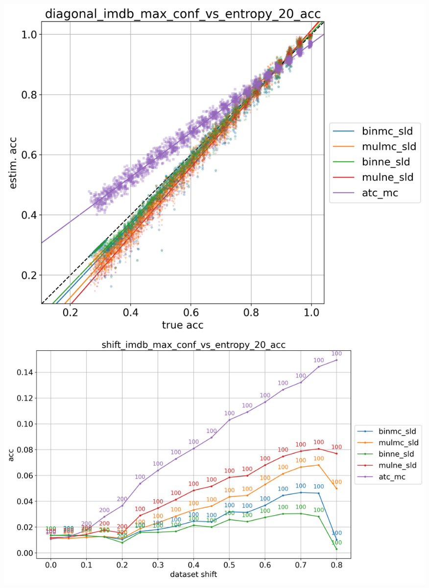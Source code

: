 ![plot_diagonal](plot/diagonal_imdb_max_conf_vs_entropy_20_acc.png)
![plot_shift](plot/shift_imdb_max_conf_vs_entropy_20_acc.png)

